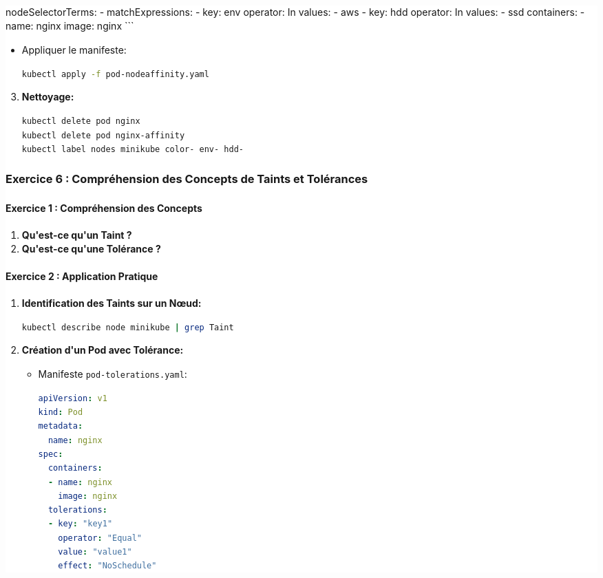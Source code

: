 
 nodeSelectorTerms:
             - matchExpressions:
               - key: env
                 operator: In
                 values:
                   - aws
               - key: hdd
                 operator: In
                 values:
                   - ssd
       containers:
       - name: nginx
         image: nginx
     ```
   - Appliquer le manifeste:
     ```bash
     kubectl apply -f pod-nodeaffinity.yaml
     ```

3. **Nettoyage:**
   ```bash
   kubectl delete pod nginx
   kubectl delete pod nginx-affinity
   kubectl label nodes minikube color- env- hdd-
   ```

### Exercice 6 : Compréhension des Concepts de Taints et Tolérances

#### Exercice 1 : Compréhension des Concepts

1. **Qu'est-ce qu'un Taint ?**
2. **Qu'est-ce qu'une Tolérance ?**

#### Exercice 2 : Application Pratique

1. **Identification des Taints sur un Nœud:**
   ```bash
   kubectl describe node minikube | grep Taint
   ```

2. **Création d'un Pod avec Tolérance:**
   - Manifeste `pod-tolerations.yaml`:
     ```yaml
     apiVersion: v1
     kind: Pod
     metadata:
       name: nginx
     spec:
       containers:
       - name: nginx
         image: nginx
       tolerations:
       - key: "key1"
         operator: "Equal"
         value: "value1"
         effect: "NoSchedule"
     ```

